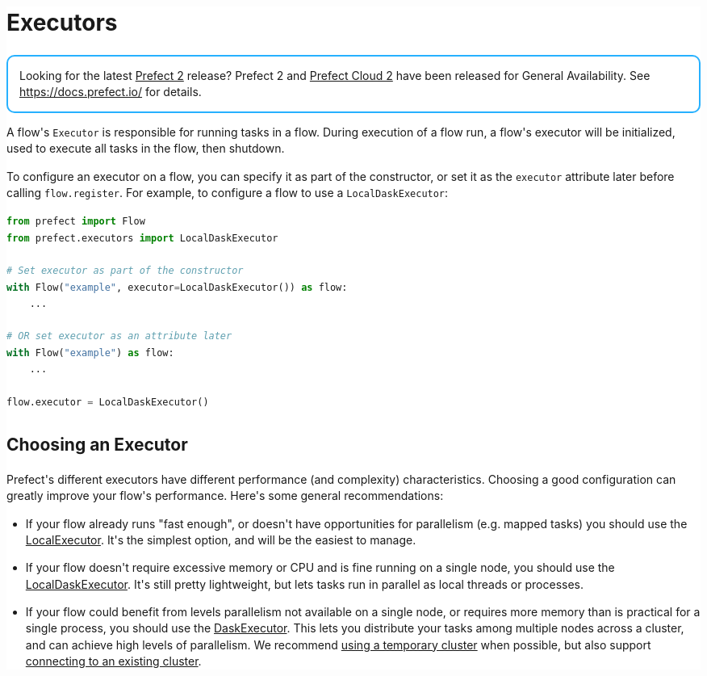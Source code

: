 # Executors

<div style="border: 2px solid #27b1ff; border-radius: 10px; padding: 1em;">
Looking for the latest <a href="https://docs.prefect.io/">Prefect 2</a> release? Prefect 2 and <a href="https://app.prefect.cloud">Prefect Cloud 2</a> have been released for General Availability. See <a href="https://docs.prefect.io/">https://docs.prefect.io/</a> for details.
</div>

A flow's `Executor` is responsible for running tasks in a flow. During
execution of a flow run, a flow's executor will be initialized, used to execute
all tasks in the flow, then shutdown.

To configure an executor on a flow, you can specify it as part of the
constructor, or set it as the `executor` attribute later before calling
`flow.register`. For example, to configure a flow to use a `LocalDaskExecutor`:

```python
from prefect import Flow
from prefect.executors import LocalDaskExecutor

# Set executor as part of the constructor
with Flow("example", executor=LocalDaskExecutor()) as flow:
    ...

# OR set executor as an attribute later
with Flow("example") as flow:
    ...

flow.executor = LocalDaskExecutor()
```

## Choosing an Executor

Prefect's different executors have different performance (and complexity)
characteristics. Choosing a good configuration can greatly improve your flow's
performance. Here's some general recommendations:

- If your flow already runs "fast enough", or doesn't have opportunities for
  parallelism (e.g. mapped tasks) you should use the
  [LocalExecutor](#localexecutor). It's the simplest option, and will be the
  easiest to manage.

- If your flow doesn't require excessive memory or CPU and is fine running on a
  single node, you should use the [LocalDaskExecutor](#localdaskexecutor). It's
  still pretty lightweight, but lets tasks run in parallel as local threads or
  processes.

- If your flow could benefit from levels parallelism not available on a single
  node, or requires more memory than is practical for a single process, you
  should use the [DaskExecutor](#daskexecutor). This lets you distribute your
  tasks among multiple nodes across a cluster, and can achieve high levels of
  parallelism. We recommend [using a temporary
  cluster](#using-a-temporary-cluster) when possible, but also support
  [connecting to an existing cluster](#connecting-to-an-existing-cluster).

